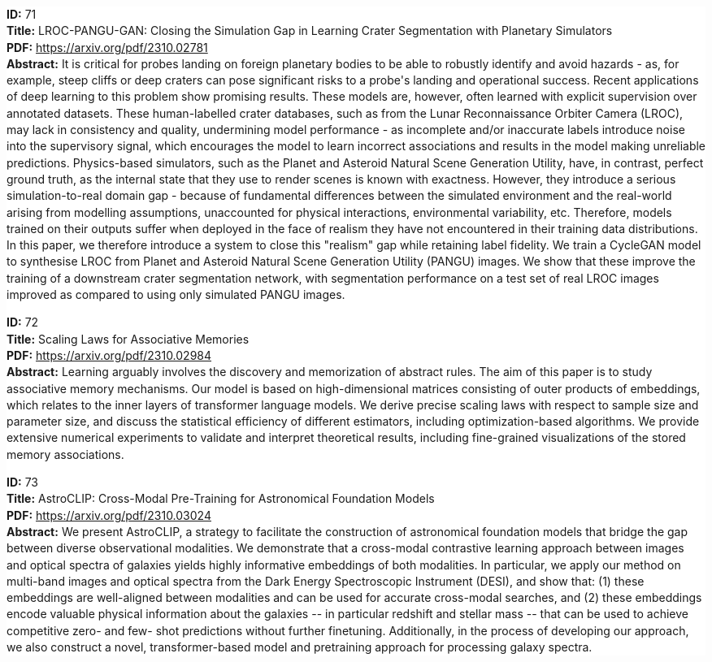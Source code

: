 **ID:** 71  
**Title:** LROC-PANGU-GAN: Closing the Simulation Gap in Learning Crater  Segmentation with Planetary Simulators  
**PDF:** https://arxiv.org/pdf/2310.02781  
**Abstract:** It is critical for probes landing on foreign planetary bodies to be able to robustly identify and avoid hazards - as, for example, steep cliffs or deep craters can pose significant risks to a probe's landing and operational success. Recent applications of deep learning to this problem show promising results. These models are, however, often learned with explicit supervision over annotated datasets. These human-labelled crater databases, such as from the Lunar Reconnaissance Orbiter Camera (LROC), may lack in consistency and quality, undermining model performance - as incomplete and/or inaccurate labels introduce noise into the supervisory signal, which encourages the model to learn incorrect associations and results in the model making unreliable predictions. Physics-based simulators, such as the Planet and Asteroid Natural Scene Generation Utility, have, in contrast, perfect ground truth, as the internal state that they use to render scenes is known with exactness. However, they introduce a serious simulation-to-real domain gap - because of fundamental differences between the simulated environment and the real-world arising from modelling assumptions, unaccounted for physical interactions, environmental variability, etc. Therefore, models trained on their outputs suffer when deployed in the face of realism they have not encountered in their training data distributions. In this paper, we therefore introduce a system to close this "realism" gap while retaining label fidelity. We train a CycleGAN model to synthesise LROC from Planet and Asteroid Natural Scene Generation Utility (PANGU) images. We show that these improve the training of a downstream crater segmentation network, with segmentation performance on a test set of real LROC images improved as compared to using only simulated PANGU images. 

**ID:** 72  
**Title:** Scaling Laws for Associative Memories  
**PDF:** https://arxiv.org/pdf/2310.02984  
**Abstract:** Learning arguably involves the discovery and memorization of abstract rules. The aim of this paper is to study associative memory mechanisms. Our model is based on high-dimensional matrices consisting of outer products of embeddings, which relates to the inner layers of transformer language models. We derive precise scaling laws with respect to sample size and parameter size, and discuss the statistical efficiency of different estimators, including optimization-based algorithms. We provide extensive numerical experiments to validate and interpret theoretical results, including fine-grained visualizations of the stored memory associations. 

**ID:** 73  
**Title:** AstroCLIP: Cross-Modal Pre-Training for Astronomical Foundation Models  
**PDF:** https://arxiv.org/pdf/2310.03024  
**Abstract:** We present AstroCLIP, a strategy to facilitate the construction of astronomical foundation models that bridge the gap between diverse observational modalities. We demonstrate that a cross-modal contrastive learning approach between images and optical spectra of galaxies yields highly informative embeddings of both modalities. In particular, we apply our method on multi-band images and optical spectra from the Dark Energy Spectroscopic Instrument (DESI), and show that: (1) these embeddings are well-aligned between modalities and can be used for accurate cross-modal searches, and (2) these embeddings encode valuable physical information about the galaxies -- in particular redshift and stellar mass -- that can be used to achieve competitive zero- and few- shot predictions without further finetuning. Additionally, in the process of developing our approach, we also construct a novel, transformer-based model and pretraining approach for processing galaxy spectra. 

